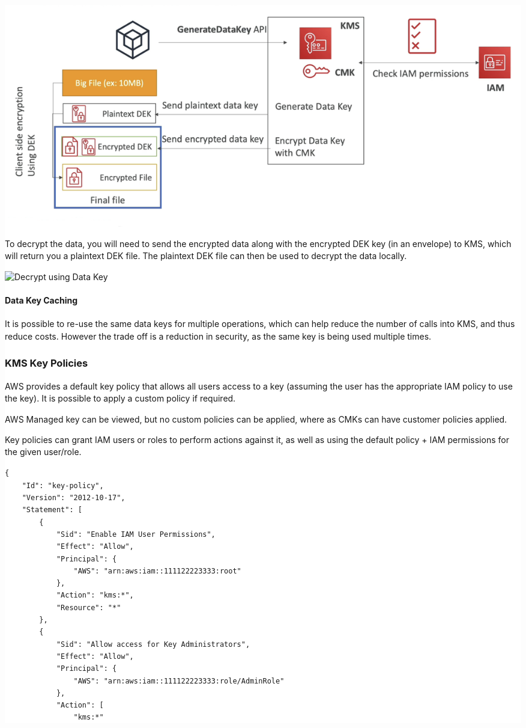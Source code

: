 ![Generate Data Key](./envelop-encryption-datakey.png)

To decrypt the data, you will need to send the encrypted data along with the encrypted DEK key (in an envelope) to KMS, which will return you a plaintext DEK file. The plaintext DEK file can then be used to decrypt the data locally.

![Decrypt using Data Key](./envelop-encryption-decrypt.png)

#### Data Key Caching

It is possible to re-use the same data keys for multiple operations, which can help reduce the number of calls into KMS, and thus reduce costs. However the trade off is a reduction in security, as the same key is being used multiple times.


### KMS Key Policies

AWS provides a default key policy that allows all users access to a key (assuming the user has the appropriate IAM policy to use the key). It is possible to apply a custom policy if required.

AWS Managed key can be viewed, but no custom policies can be applied, where as CMKs can have customer policies applied.

Key policies can grant IAM users or roles to perform actions against it, as well as using the default policy + IAM permissions for the given user/role.

```json5
{
    "Id": "key-policy",
    "Version": "2012-10-17",
    "Statement": [
        {
            "Sid": "Enable IAM User Permissions",
            "Effect": "Allow",
            "Principal": {
                "AWS": "arn:aws:iam::111122223333:root"
            },
            "Action": "kms:*",
            "Resource": "*"
        },
        {
            "Sid": "Allow access for Key Administrators",
            "Effect": "Allow",
            "Principal": {
                "AWS": "arn:aws:iam::111122223333:role/AdminRole"
            },
            "Action": [
                "kms:*"
```